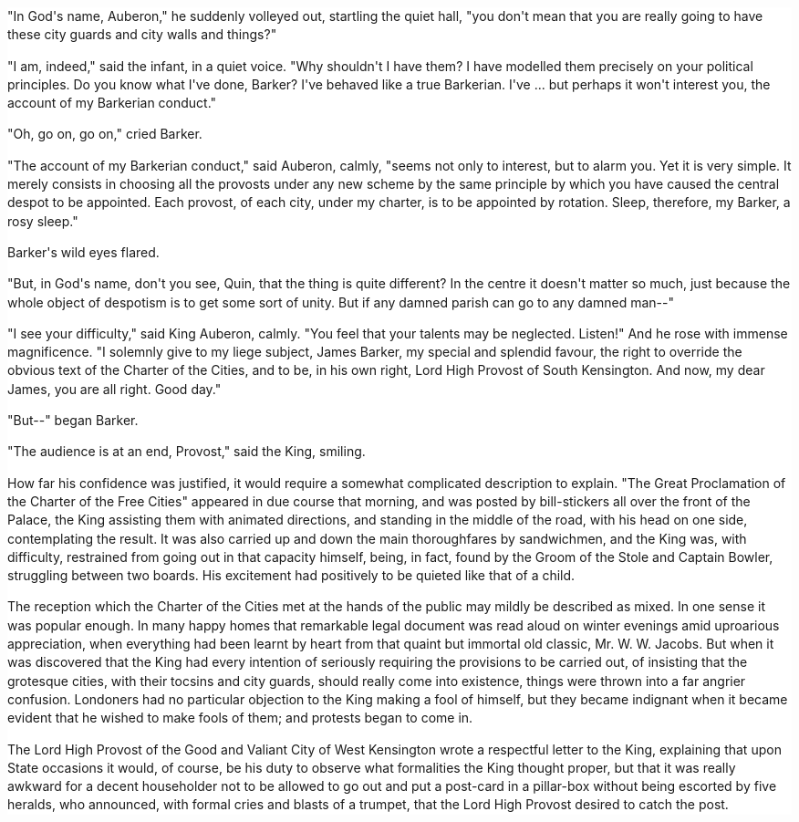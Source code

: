 "In God's name, Auberon," he suddenly volleyed out, startling the quiet hall, "you don't mean that you are really going to have these city guards and city walls and things?"

"I am, indeed," said the infant, in a quiet voice. "Why shouldn't I have them? I have modelled them precisely on your political principles. Do you know what I've done, Barker? I've behaved like a true Barkerian. I've ... but perhaps it won't interest you, the account of my Barkerian conduct."

"Oh, go on, go on," cried Barker.

"The account of my Barkerian conduct," said Auberon, calmly, "seems not only to interest, but to alarm you. Yet it is very simple. It merely consists in choosing all the provosts under any new scheme by the same principle by which you have caused the central despot to be appointed. Each provost, of each city, under my charter, is to be appointed by rotation. Sleep, therefore, my Barker, a rosy sleep."

Barker's wild eyes flared.

"But, in God's name, don't you see, Quin, that the thing is quite different? In the centre it doesn't matter so much, just because the whole object of despotism is to get some sort of unity. But if any damned parish can go to any damned man--"

"I see your difficulty," said King Auberon, calmly. "You feel that your talents may be neglected. Listen!" And he rose with immense magnificence. "I solemnly give to my liege subject, James Barker, my special and splendid favour, the right to override the obvious text of the Charter of the Cities, and to be, in his own right, Lord High Provost of South Kensington. And now, my dear James, you are all right. Good day."

"But--" began Barker.

"The audience is at an end, Provost," said the King, smiling.

How far his confidence was justified, it would require a somewhat complicated description to explain. "The Great Proclamation of the Charter of the Free Cities" appeared in due course that morning, and was posted by bill-stickers all over the front of the Palace, the King assisting them with animated directions, and standing in the middle of the road, with his head on one side, contemplating the result. It was also carried up and down the main thoroughfares by sandwichmen, and the King was, with difficulty, restrained from going out in that capacity himself, being, in fact, found by the Groom of the Stole and Captain Bowler, struggling between two boards. His excitement had positively to be quieted like that of a child.

The reception which the Charter of the Cities met at the hands of the public may mildly be described as mixed. In one sense it was popular enough. In many happy homes that remarkable legal document was read aloud on winter evenings amid uproarious appreciation, when everything had been learnt by heart from that quaint but immortal old classic, Mr. W. W. Jacobs. But when it was discovered that the King had every intention of seriously requiring the provisions to be carried out, of insisting that the grotesque cities, with their tocsins and city guards, should really come into existence, things were thrown into a far angrier confusion. Londoners had no particular objection to the King making a fool of himself, but they became indignant when it became evident that he wished to make fools of them; and protests began to come in.

The Lord High Provost of the Good and Valiant City of West Kensington wrote a respectful letter to the King, explaining that upon State occasions it would, of course, be his duty to observe what formalities the King thought proper, but that it was really awkward for a decent householder not to be allowed to go out and put a post-card in a pillar-box without being escorted by five heralds, who announced, with formal cries and blasts of a trumpet, that the Lord High Provost desired to catch the post.
